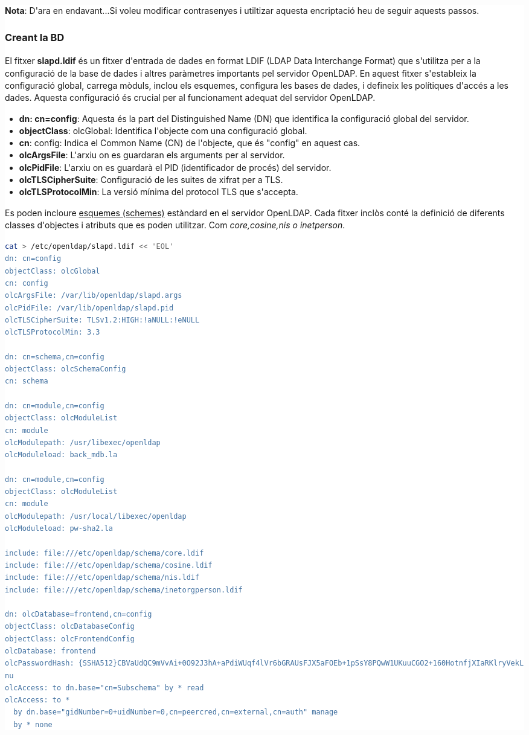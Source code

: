 **Nota**: D'ara en endavant...Si voleu modificar contrasenyes i utiltizar aquesta encriptació heu de seguir aquests passos.

### Creant la BD

El fitxer **slapd.ldif** és un fitxer d'entrada de dades en format LDIF (LDAP Data Interchange Format) que s'utilitza per a la configuració de la base de dades i altres paràmetres importants pel servidor OpenLDAP. En aquest fitxer s'estableix la configuració global, carrega mòduls, inclou els esquemes, configura les bases de dades, i defineix les polítiques d'accés a les dades. Aquesta configuració és crucial per al funcionament adequat del servidor OpenLDAP.

* **dn: cn=config**: Aquesta és la part del Distinguished Name (DN) que identifica la configuració global del servidor.
* **objectClass**: olcGlobal: Identifica l'objecte com una configuració global.
* **cn**: config: Indica el Common Name (CN) de l'objecte, que és "config" en aquest cas.
* **olcArgsFile**: L'arxiu on es guardaran els arguments per al servidor.
* **olcPidFile**: L'arxiu on es guardarà el PID (identificador de procés) del servidor.
* **olcTLSCipherSuite**: Configuració de les suites de xifrat per a TLS.
* **olcTLSProtocolMin**: La versió mínima del protocol TLS que s'accepta.

Es poden incloure [esquemes (schemes)](https://www.openldap.org/doc/admin22/schema.html) estàndard en el servidor OpenLDAP. Cada fitxer inclòs conté la definició de diferents classes d'objectes i atributs que es poden utilitzar. Com *core,cosine,nis o inetperson*.

```sh
cat > /etc/openldap/slapd.ldif << 'EOL'
dn: cn=config
objectClass: olcGlobal
cn: config
olcArgsFile: /var/lib/openldap/slapd.args
olcPidFile: /var/lib/openldap/slapd.pid
olcTLSCipherSuite: TLSv1.2:HIGH:!aNULL:!eNULL
olcTLSProtocolMin: 3.3

dn: cn=schema,cn=config
objectClass: olcSchemaConfig
cn: schema

dn: cn=module,cn=config
objectClass: olcModuleList
cn: module
olcModulepath: /usr/libexec/openldap
olcModuleload: back_mdb.la

dn: cn=module,cn=config
objectClass: olcModuleList
cn: module
olcModulepath: /usr/local/libexec/openldap
olcModuleload: pw-sha2.la

include: file:///etc/openldap/schema/core.ldif
include: file:///etc/openldap/schema/cosine.ldif
include: file:///etc/openldap/schema/nis.ldif
include: file:///etc/openldap/schema/inetorgperson.ldif

dn: olcDatabase=frontend,cn=config
objectClass: olcDatabaseConfig
objectClass: olcFrontendConfig
olcDatabase: frontend
olcPasswordHash: {SSHA512}CBVaUdQC9mVvAi+0O92J3hA+aPdiWUqf4lVr6bGRAUsFJX5aFOEb+1pSsY8PQwW1UKuuCGO2+160HotnfjXIaRKlryVekLnu
olcAccess: to dn.base="cn=Subschema" by * read
olcAccess: to * 
  by dn.base="gidNumber=0+uidNumber=0,cn=peercred,cn=external,cn=auth" manage 
  by * none
```